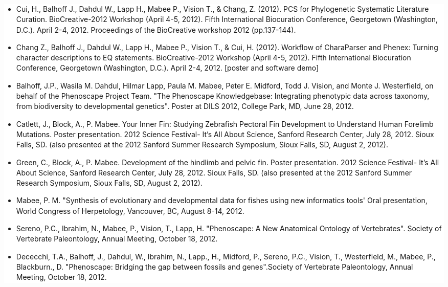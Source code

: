 

- Cui, H., Balhoff J., Dahdul W., Lapp H., Mabee P., Vision T., &
  Chang, Z. (2012). PCS for Phylogenetic Systematic Literature Curation.
  BioCreative-2012 Workshop (April 4-5, 2012). Fifth International
  Biocuration Conference, Georgetown (Washington, D.C.). April
  2-4, 2012. Proceedings of the BioCreative workshop 2012 (pp.137-144).



- Chang Z., Balhoff J., Dahdul W., Lapp H., Mabee P., Vision T., &
  Cui, H. (2012). Workflow of CharaParser and Phenex: Turning character
  descriptions to EQ statements. BioCreative-2012 Workshop (April 4-5,
  2012). Fifth International Biocuration Conference, Georgetown
  (Washington, D.C.). April 2-4, 2012. \[poster and software demo\]



- Balhoff, J.P., Wasila M. Dahdul, Hilmar Lapp, Paula M. Mabee, Peter E.
  Midford, Todd J. Vision, and Monte J. Westerfield, on behalf of the
  Phenoscape Project Team. "The Phenoscape Knowledgebase: Integrating
  phenotypic data across taxonomy, from biodiversity to developmental
  genetics". Poster at DILS 2012, College Park, MD, June 28, 2012.



- Catlett, J., Block, A., P. Mabee. Your Inner Fin: Studying Zebrafish
  Pectoral Fin Development to Understand Human Forelimb Mutations.
  Poster presentation. 2012 Science Festival- It’s All About Science,
  Sanford Research Center, July 28, 2012. Sioux Falls, SD. (also
  presented at the 2012 Sanford Summer Research Symposium, Sioux Falls,
  SD, August 2, 2012).



- Green, C., Block, A., P. Mabee. Development of the hindlimb and pelvic
  fin. Poster presentation. 2012 Science Festival- It’s All About
  Science, Sanford Research Center, July 28, 2012. Sioux Falls, SD.
  (also presented at the 2012 Sanford Summer Research Symposium, Sioux
  Falls, SD, August 2, 2012).



- Mabee, P. M. "Synthesis of evolutionary and developmental data for
  fishes using new informatics tools' Oral presentation, World Congress
  of Herpetology, Vancouver, BC, August 8-14, 2012.



- Sereno, P.C., Ibrahim, N., Mabee, P., Vision, T., Lapp, H.
  "Phenoscape: A New Anatomical Ontology of Vertebrates". Society of
  Vertebrate Paleontology, Annual Meeting, October 18, 2012.



- Dececchi, T.A., Balhoff, J., Dahdul, W., Ibrahim, N., Lapp., H.,
  Midford, P., Sereno, P.C., Vision, T., Westerfield, M., Mabee, P.,
  Blackburn., D. "Phenoscape: Bridging the gap between fossils and
  genes".Society of Vertebrate Paleontology, Annual Meeting, October 18,
  2012.

